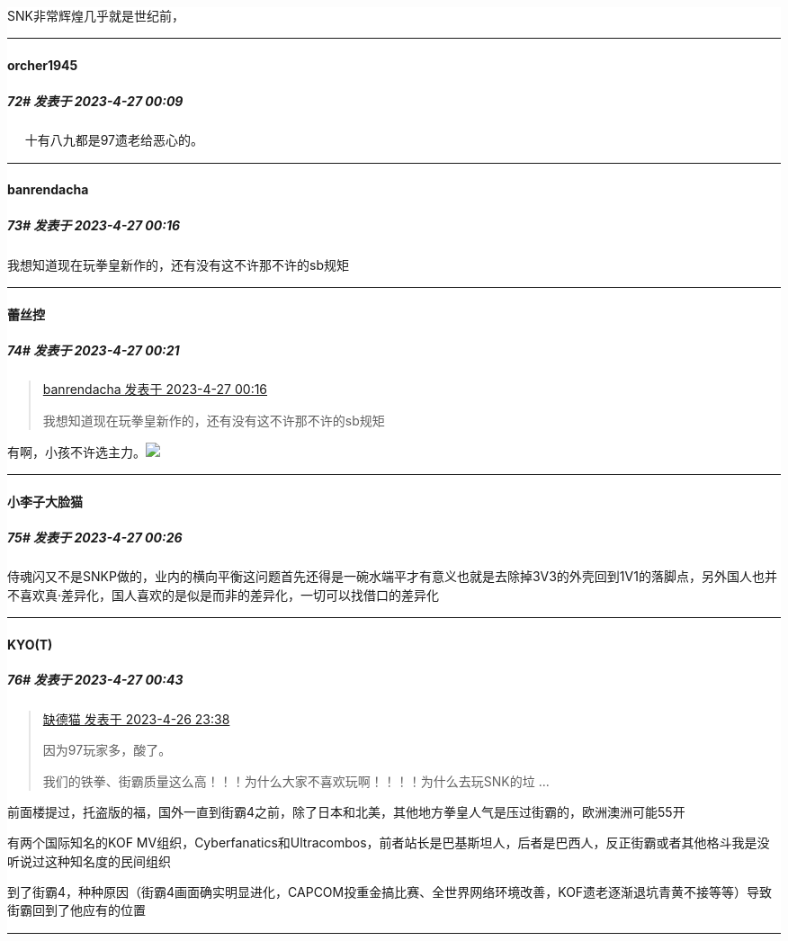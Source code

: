 SNK非常辉煌几乎就是世纪前，

*****

####  orcher1945  
##### 72#       发表于 2023-4-27 00:09

     十有八九都是97遗老给恶心的。


*****

####  banrendacha  
##### 73#       发表于 2023-4-27 00:16

我想知道现在玩拳皇新作的，还有没有这不许那不许的sb规矩

*****

####  蕾丝控  
##### 74#       发表于 2023-4-27 00:21

<blockquote><a href="httphttps://bbs.saraba1st.com/2b/forum.php?mod=redirect&amp;goto=findpost&amp;pid=60628091&amp;ptid=2130878" target="_blank">banrendacha 发表于 2023-4-27 00:16</a>

我想知道现在玩拳皇新作的，还有没有这不许那不许的sb规矩</blockquote>
有啊，小孩不许选主力。<img src="https://static.saraba1st.com/image/smiley/face2017/037.png" referrerpolicy="no-referrer">


*****

####  小李子大脸猫  
##### 75#       发表于 2023-4-27 00:26

侍魂闪又不是SNKP做的，业内的横向平衡这问题首先还得是一碗水端平才有意义也就是去除掉3V3的外壳回到1V1的落脚点，另外国人也并不喜欢真·差异化，国人喜欢的是似是而非的差异化，一切可以找借口的差异化


*****

####  KYO(T)  
##### 76#       发表于 2023-4-27 00:43

<blockquote><a href="httphttps://bbs.saraba1st.com/2b/forum.php?mod=redirect&amp;goto=findpost&amp;pid=60627653&amp;ptid=2130878" target="_blank">缺德猫 发表于 2023-4-26 23:38</a>

因为97玩家多，酸了。

我们的铁拳、街霸质量这么高！！！为什么大家不喜欢玩啊！！！！为什么去玩SNK的垃 ...</blockquote>
前面楼提过，托盗版的福，国外一直到街霸4之前，除了日本和北美，其他地方拳皇人气是压过街霸的，欧洲澳洲可能55开

有两个国际知名的KOF MV组织，Cyberfanatics和Ultracombos，前者站长是巴基斯坦人，后者是巴西人，反正街霸或者其他格斗我是没听说过这种知名度的民间组织

到了街霸4，种种原因（街霸4画面确实明显进化，CAPCOM投重金搞比赛、全世界网络环境改善，KOF遗老逐渐退坑青黄不接等等）导致街霸回到了他应有的位置


*****
